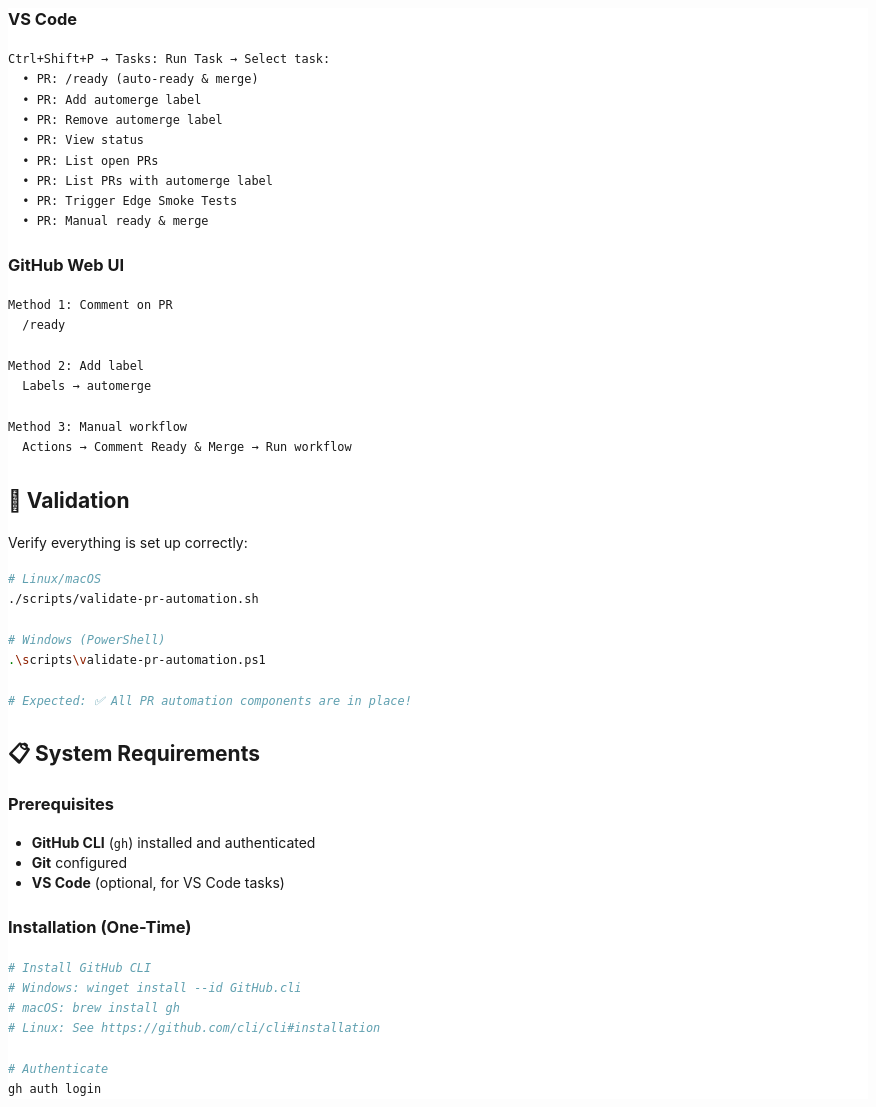 ### VS Code
```
Ctrl+Shift+P → Tasks: Run Task → Select task:
  • PR: /ready (auto-ready & merge)
  • PR: Add automerge label
  • PR: Remove automerge label
  • PR: View status
  • PR: List open PRs
  • PR: List PRs with automerge label
  • PR: Trigger Edge Smoke Tests
  • PR: Manual ready & merge
```

### GitHub Web UI
```
Method 1: Comment on PR
  /ready

Method 2: Add label
  Labels → automerge

Method 3: Manual workflow
  Actions → Comment Ready & Merge → Run workflow
```

## 🧪 Validation

Verify everything is set up correctly:

```bash
# Linux/macOS
./scripts/validate-pr-automation.sh

# Windows (PowerShell)
.\scripts\validate-pr-automation.ps1

# Expected: ✅ All PR automation components are in place!
```

## 📋 System Requirements

### Prerequisites
- **GitHub CLI** (`gh`) installed and authenticated
- **Git** configured
- **VS Code** (optional, for VS Code tasks)

### Installation (One-Time)
```bash
# Install GitHub CLI
# Windows: winget install --id GitHub.cli
# macOS: brew install gh
# Linux: See https://github.com/cli/cli#installation

# Authenticate
gh auth login
```
